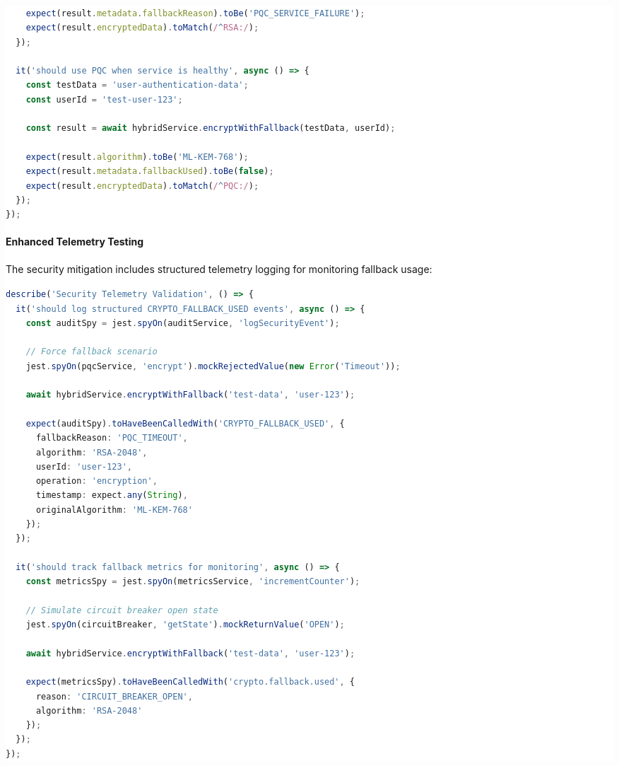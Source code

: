 ```typescript
    expect(result.metadata.fallbackReason).toBe('PQC_SERVICE_FAILURE');
    expect(result.encryptedData).toMatch(/^RSA:/);
  });

  it('should use PQC when service is healthy', async () => {
    const testData = 'user-authentication-data';
    const userId = 'test-user-123';
    
    const result = await hybridService.encryptWithFallback(testData, userId);
    
    expect(result.algorithm).toBe('ML-KEM-768');
    expect(result.metadata.fallbackUsed).toBe(false);
    expect(result.encryptedData).toMatch(/^PQC:/);
  });
});
```

#### Enhanced Telemetry Testing
The security mitigation includes structured telemetry logging for monitoring fallback usage:

```typescript
describe('Security Telemetry Validation', () => {
  it('should log structured CRYPTO_FALLBACK_USED events', async () => {
    const auditSpy = jest.spyOn(auditService, 'logSecurityEvent');
    
    // Force fallback scenario
    jest.spyOn(pqcService, 'encrypt').mockRejectedValue(new Error('Timeout'));
    
    await hybridService.encryptWithFallback('test-data', 'user-123');
    
    expect(auditSpy).toHaveBeenCalledWith('CRYPTO_FALLBACK_USED', {
      fallbackReason: 'PQC_TIMEOUT',
      algorithm: 'RSA-2048',
      userId: 'user-123',
      operation: 'encryption',
      timestamp: expect.any(String),
      originalAlgorithm: 'ML-KEM-768'
    });
  });

  it('should track fallback metrics for monitoring', async () => {
    const metricsSpy = jest.spyOn(metricsService, 'incrementCounter');
    
    // Simulate circuit breaker open state
    jest.spyOn(circuitBreaker, 'getState').mockReturnValue('OPEN');
    
    await hybridService.encryptWithFallback('test-data', 'user-123');
    
    expect(metricsSpy).toHaveBeenCalledWith('crypto.fallback.used', {
      reason: 'CIRCUIT_BREAKER_OPEN',
      algorithm: 'RSA-2048'
    });
  });
});
```
